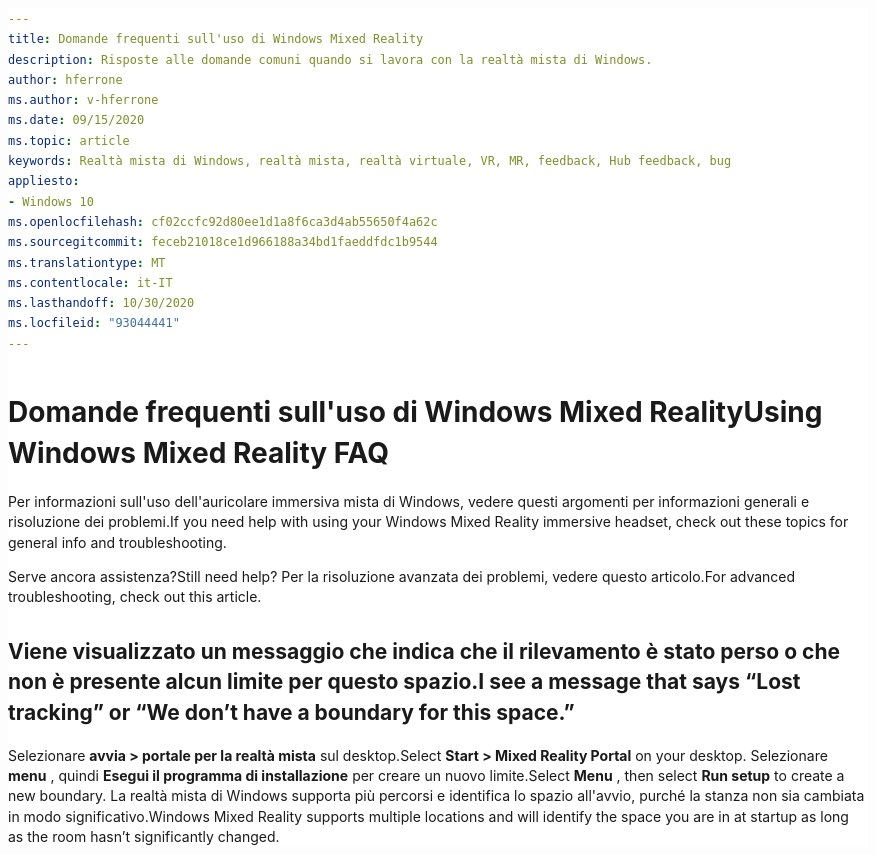 ```yaml
---
title: Domande frequenti sull'uso di Windows Mixed Reality
description: Risposte alle domande comuni quando si lavora con la realtà mista di Windows.
author: hferrone
ms.author: v-hferrone
ms.date: 09/15/2020
ms.topic: article
keywords: Realtà mista di Windows, realtà mista, realtà virtuale, VR, MR, feedback, Hub feedback, bug
appliesto:
- Windows 10
ms.openlocfilehash: cf02ccfc92d80ee1d1a8f6ca3d4ab55650f4a62c
ms.sourcegitcommit: feceb21018ce1d966188a34bd1faeddfdc1b9544
ms.translationtype: MT
ms.contentlocale: it-IT
ms.lasthandoff: 10/30/2020
ms.locfileid: "93044441"
---
```

# <a name="using-windows-mixed-reality-faq"></a><span data-ttu-id="82c64-104">Domande frequenti sull'uso di Windows Mixed Reality</span><span class="sxs-lookup"><span data-stu-id="82c64-104">Using Windows Mixed Reality FAQ</span></span>

<span data-ttu-id="82c64-105">Per informazioni sull'uso dell'auricolare immersiva mista di Windows, vedere questi argomenti per informazioni generali e risoluzione dei problemi.</span><span class="sxs-lookup"><span data-stu-id="82c64-105">If you need help with using your Windows Mixed Reality immersive headset, check out these topics for general info and troubleshooting.</span></span>

<span data-ttu-id="82c64-106">Serve ancora assistenza?</span><span class="sxs-lookup"><span data-stu-id="82c64-106">Still need help?</span></span> <span data-ttu-id="82c64-107">Per la risoluzione avanzata dei problemi, vedere questo articolo.</span><span class="sxs-lookup"><span data-stu-id="82c64-107">For advanced troubleshooting, check out this article.</span></span>

## <a name="i-see-a-message-that-says-lost-tracking-or-we-dont-have-a-boundary-for-this-space"></a><span data-ttu-id="82c64-108">Viene visualizzato un messaggio che indica che il rilevamento è stato perso o che non è presente alcun limite per questo spazio.</span><span class="sxs-lookup"><span data-stu-id="82c64-108">I see a message that says “Lost tracking” or “We don’t have a boundary for this space.”</span></span>

<span data-ttu-id="82c64-109">Selezionare **avvia > portale per la realtà mista** sul desktop.</span><span class="sxs-lookup"><span data-stu-id="82c64-109">Select **Start > Mixed Reality Portal** on your desktop.</span></span> <span data-ttu-id="82c64-110">Selezionare **menu** , quindi **Esegui il programma di installazione** per creare un nuovo limite.</span><span class="sxs-lookup"><span data-stu-id="82c64-110">Select **Menu** , then select **Run setup** to create a new boundary.</span></span> <span data-ttu-id="82c64-111">La realtà mista di Windows supporta più percorsi e identifica lo spazio all'avvio, purché la stanza non sia cambiata in modo significativo.</span><span class="sxs-lookup"><span data-stu-id="82c64-111">Windows Mixed Reality supports multiple locations and will identify the space you are in at startup as long as the room hasn’t significantly changed.</span></span>  
